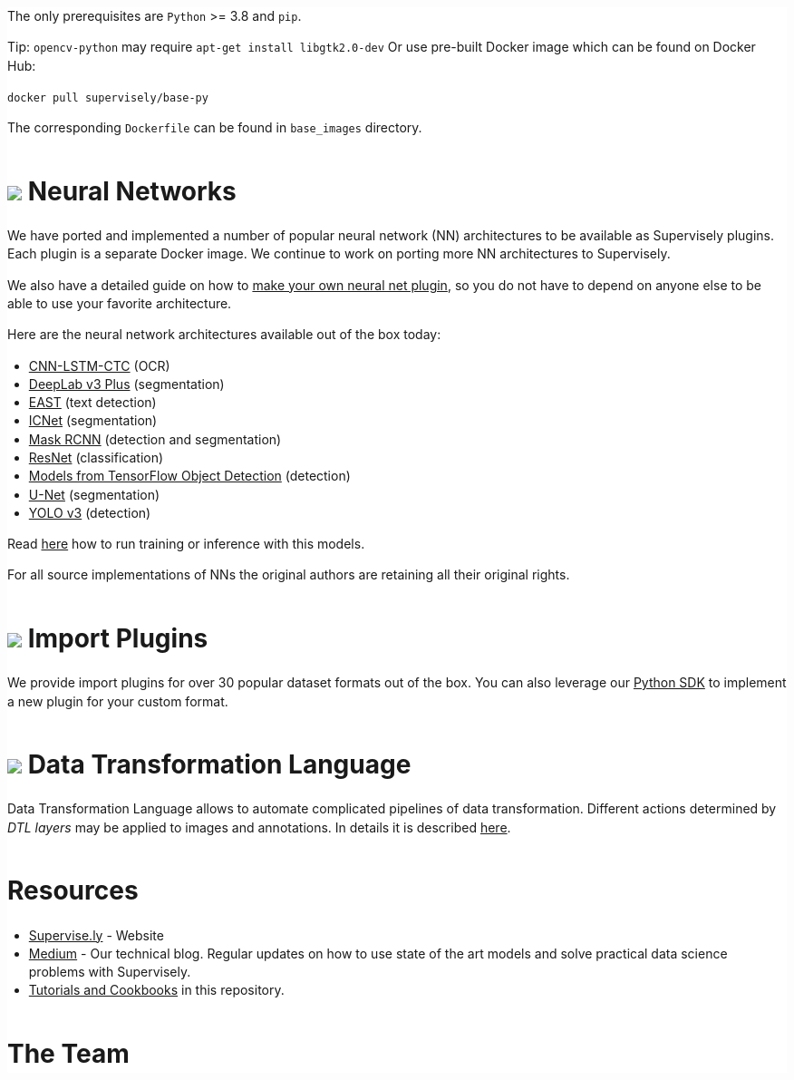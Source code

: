 The only prerequisites are `Python` >= 3.8 and `pip`.

Tip: `opencv-python` may require `apt-get install libgtk2.0-dev` Or use pre-built Docker image which can be found on Docker Hub:

```docker pull supervisely/base-py```

The corresponding `Dockerfile` can be found in `base_images` directory. 

# <img src="https://i.imgur.com/GeRIZSG.png"> Neural Networks

We have ported and implemented a number of popular neural network (NN)
architectures to be available as Supervisely plugins. Each plugin is a separate
Docker image. We continue to work on porting more NN architectures to
Supervisely. 

We also have a detailed guide on how to [make your
own neural net plugin](./help/tutorials/03_custom_neural_net_plugin/custom_nn_plugin.md), so you
do not have to depend on anyone else to be able to use your favorite
architecture.

Here are the neural network architectures available out of the box today:

* [CNN-LSTM-CTC](./nn/cnn_lstm_ctc) (OCR)
* [DeepLab v3 Plus](./plugins/nn/deeplab_v3plus) (segmentation)
* [EAST](./plugins/nn/east) (text detection)
* [ICNet](./plugins/nn/icnet) (segmentation)
* [Mask RCNN](./plugins/nn/mask_rcnn_matterport) (detection and segmentation)
* [ResNet](./plugins/nn/resnet_classifier) (classification)
* [Models from TensorFlow Object Detection](./plugins/nn/tf_object_detection) (detection)
* [U-Net](./plugins/nn/unet_v2) (segmentation)
* [YOLO v3](./plugins/nn/yolo_v3) (detection)

Read [here](https://docs.new.supervise.ly/neural-networks/overview/overview/) how to run training or inference with this models.

For all source implementations of NNs the original authors are retaining all their original rights.

# <img src="https://i.imgur.com/5ikY4mA.png"> Import Plugins

We provide import plugins for over 30 popular dataset formats out of the box.
You can also leverage our [Python SDK](#python-sdk) to implement a new plugin for
your custom format.

# <img src="https://i.imgur.com/9s0CCP2.png"> Data Transformation Language

Data Transformation Language allows to automate complicated pipelines of data transformation. Different actions determined by *DTL layers* may be applied to images and annotations. In details it is described [here](https://docs.new.supervise.ly/export/).

# Resources

- [Supervise.ly](https://supervise.ly) - Website
- [Medium](https://medium.com/@deepsystems) - Our technical blog.
  Regular updates on how to use state of the art models and solve practical
  data science problems with Supervisely.
- [Tutorials and Cookbooks](./help) in this repository.

# The Team

